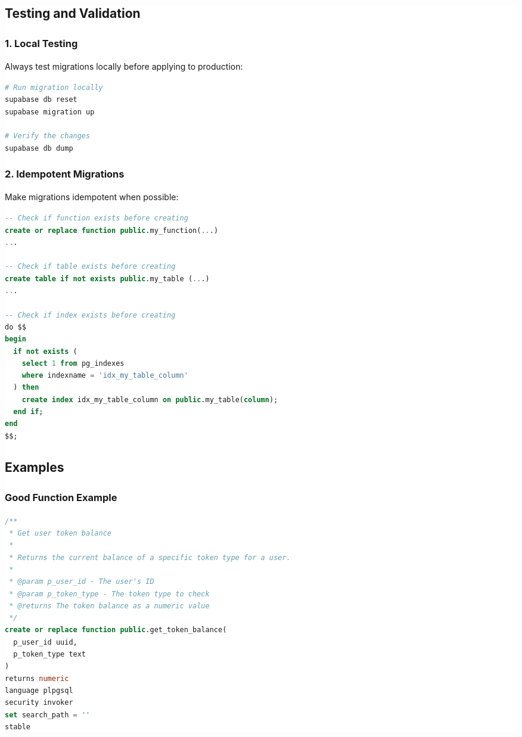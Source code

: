 ## Testing and Validation

### 1. Local Testing

Always test migrations locally before applying to production:

```bash
# Run migration locally
supabase db reset
supabase migration up

# Verify the changes
supabase db dump
```

### 2. Idempotent Migrations

Make migrations idempotent when possible:

```sql
-- Check if function exists before creating
create or replace function public.my_function(...)
...

-- Check if table exists before creating
create table if not exists public.my_table (...)
...

-- Check if index exists before creating
do $$
begin
  if not exists (
    select 1 from pg_indexes
    where indexname = 'idx_my_table_column'
  ) then
    create index idx_my_table_column on public.my_table(column);
  end if;
end
$$;
```

## Examples

### Good Function Example

```sql
/**
 * Get user token balance
 *
 * Returns the current balance of a specific token type for a user.
 *
 * @param p_user_id - The user's ID
 * @param p_token_type - The token type to check
 * @returns The token balance as a numeric value
 */
create or replace function public.get_token_balance(
  p_user_id uuid,
  p_token_type text
)
returns numeric
language plpgsql
security invoker
set search_path = ''
stable
```